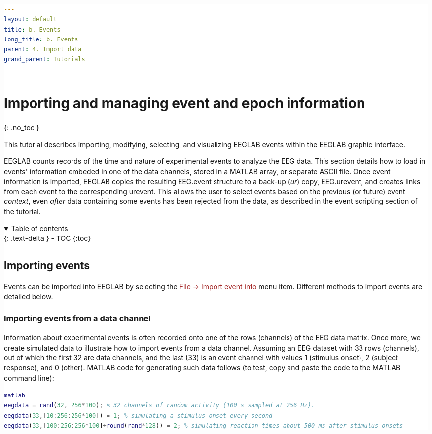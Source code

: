 ```yaml
---
layout: default
title: b. Events
long_title: b. Events
parent: 4. Import data
grand_parent: Tutorials
---
```

Importing and managing event and epoch information
===========
{: .no_toc }

This tutorial describes importing, modifying, selecting, and visualizing EEGLAB events within the EEGLAB graphic interface.

EEGLAB counts records of the time and nature of experimental events to
analyze the EEG data. This section details how to load in events' information embeded in one of the data channels, stored in a MATLAB
array, or separate ASCII file. Once event information is imported, EEGLAB copies the resulting EEG.event structure to a back-up
(*ur*) copy, EEG.urevent, and creates links from each event to the
corresponding urevent. This allows the user to select events based on
the previous (or future) event *context*, even *after* data containing
some events has been rejected from the data, as described in the event scripting section of the tutorial.

<details open markdown="block">
  <summary>
    Table of contents
  </summary>
  {: .text-delta }
- TOC
{:toc}
</details>

Importing events
------------

Events can be imported into EEGLAB by selecting the <span style="color: brown">File → Import event info</span> menu item. Different methods to import events are detailed below.

### Importing events from a data channel

Information about experimental events is often recorded onto one of
the rows (channels) of the EEG data matrix. Once more, we create
simulated data to illustrate how to import events from a data channel.
Assuming an EEG dataset with 33 rows (channels), out of which the first
32 are data channels, and the last (33) is an event channel with values 1
(stimulus onset), 2 (subject response), and 0 (other). MATLAB code for
generating such data follows (to test, copy and paste the code to the
MATLAB command line):

```matlab
matlab
eegdata = rand(32, 256*100); % 32 channels of random activity (100 s sampled at 256 Hz).
eegdata(33,[10:256:256*100]) = 1; % simulating a stimulus onset every second
eegdata(33,[100:256:256*100]+round(rand*128)) = 2; % simulating reaction times about 500 ms after stimulus onsets
```
